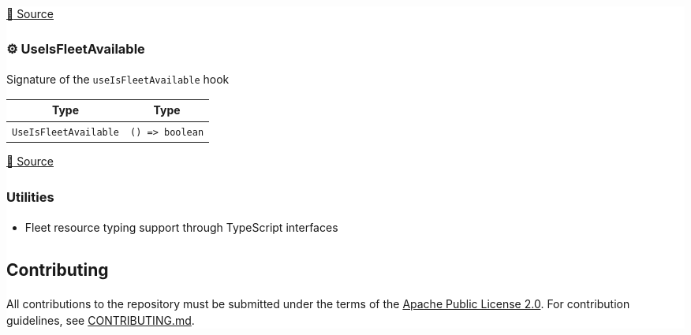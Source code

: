 [:link: Source](https://github.com/stolostron/console/blob/main/frontend/packages/multicluster-sdk/tree/../src/types/fleet.ts#L16)

### :gear: UseIsFleetAvailable

Signature of the `useIsFleetAvailable` hook

| Type | Type |
| ---------- | ---------- |
| `UseIsFleetAvailable` | `() => boolean` |

[:link: Source](https://github.com/stolostron/console/blob/main/frontend/packages/multicluster-sdk/tree/../src/types/fleet.ts#L27)




### Utilities

- Fleet resource typing support through TypeScript interfaces

## Contributing

All contributions to the repository must be submitted under the terms of the [Apache Public License 2.0](https://www.apache.org/licenses/LICENSE-2.0). For contribution guidelines, see [CONTRIBUTING.md](https://github.com/stolostron/console/blob/main/CONTRIBUTING.md).
